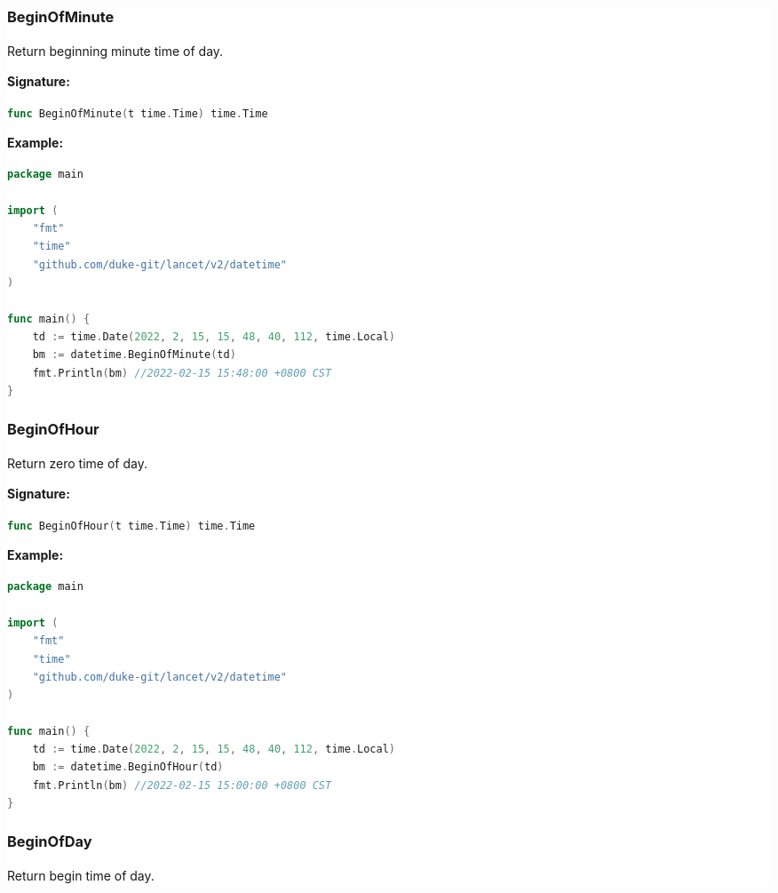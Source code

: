 ### <span id="BeginOfMinute">BeginOfMinute</span>
<p>Return beginning minute time of day.</p>

<b>Signature:</b>

```go
func BeginOfMinute(t time.Time) time.Time
```
<b>Example:</b>

```go
package main

import (
    "fmt"
    "time"
    "github.com/duke-git/lancet/v2/datetime"
)

func main() {
    td := time.Date(2022, 2, 15, 15, 48, 40, 112, time.Local)
    bm := datetime.BeginOfMinute(td)
    fmt.Println(bm) //2022-02-15 15:48:00 +0800 CST
}
```

### <span id="BeginOfHour">BeginOfHour</span>
<p>Return zero time of day.</p>

<b>Signature:</b>

```go
func BeginOfHour(t time.Time) time.Time
```
<b>Example:</b>

```go
package main

import (
    "fmt"
    "time"
    "github.com/duke-git/lancet/v2/datetime"
)

func main() {
    td := time.Date(2022, 2, 15, 15, 48, 40, 112, time.Local)
    bm := datetime.BeginOfHour(td)
    fmt.Println(bm) //2022-02-15 15:00:00 +0800 CST
}
```

### <span id="BeginOfDay">BeginOfDay</span>
<p>Return begin time of day.</p>
